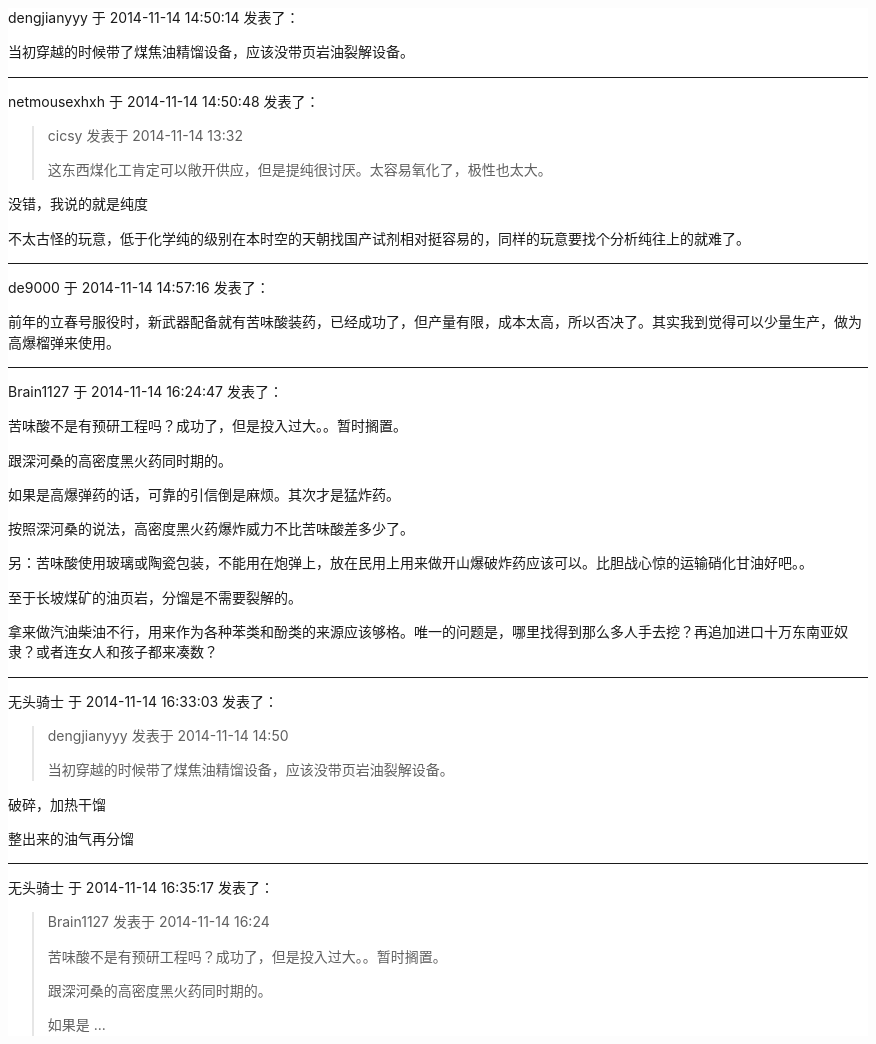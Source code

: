 
dengjianyyy 于 2014-11-14 14:50:14 发表了：

当初穿越的时候带了煤焦油精馏设备，应该没带页岩油裂解设备。

---

netmousexhxh 于 2014-11-14 14:50:48 发表了：

> cicsy 发表于 2014-11-14 13:32
>
> 这东西煤化工肯定可以敞开供应，但是提纯很讨厌。太容易氧化了，极性也太大。

没错，我说的就是纯度

不太古怪的玩意，低于化学纯的级别在本时空的天朝找国产试剂相对挺容易的，同样的玩意要找个分析纯往上的就难了。

---

de9000 于 2014-11-14 14:57:16 发表了：

前年的立春号服役时，新武器配备就有苦味酸装药，已经成功了，但产量有限，成本太高，所以否决了。其实我到觉得可以少量生产，做为高爆榴弹来使用。

---

Brain1127 于 2014-11-14 16:24:47 发表了：

苦味酸不是有预研工程吗？成功了，但是投入过大。。暂时搁置。

跟深河桑的高密度黑火药同时期的。

如果是高爆弹药的话，可靠的引信倒是麻烦。其次才是猛炸药。

按照深河桑的说法，高密度黑火药爆炸威力不比苦味酸差多少了。

另：苦味酸使用玻璃或陶瓷包装，不能用在炮弹上，放在民用上用来做开山爆破炸药应该可以。比胆战心惊的运输硝化甘油好吧。。

至于长坡煤矿的油页岩，分馏是不需要裂解的。

拿来做汽油柴油不行，用来作为各种苯类和酚类的来源应该够格。唯一的问题是，哪里找得到那么多人手去挖？再追加进口十万东南亚奴隶？或者连女人和孩子都来凑数？

---

无头骑士 于 2014-11-14 16:33:03 发表了：

> dengjianyyy 发表于 2014-11-14 14:50
>
> 当初穿越的时候带了煤焦油精馏设备，应该没带页岩油裂解设备。

破碎，加热干馏

整出来的油气再分馏

---

无头骑士 于 2014-11-14 16:35:17 发表了：

> Brain1127 发表于 2014-11-14 16:24
>
> 苦味酸不是有预研工程吗？成功了，但是投入过大。。暂时搁置。
>
> 跟深河桑的高密度黑火药同时期的。
>
> 如果是 ...
